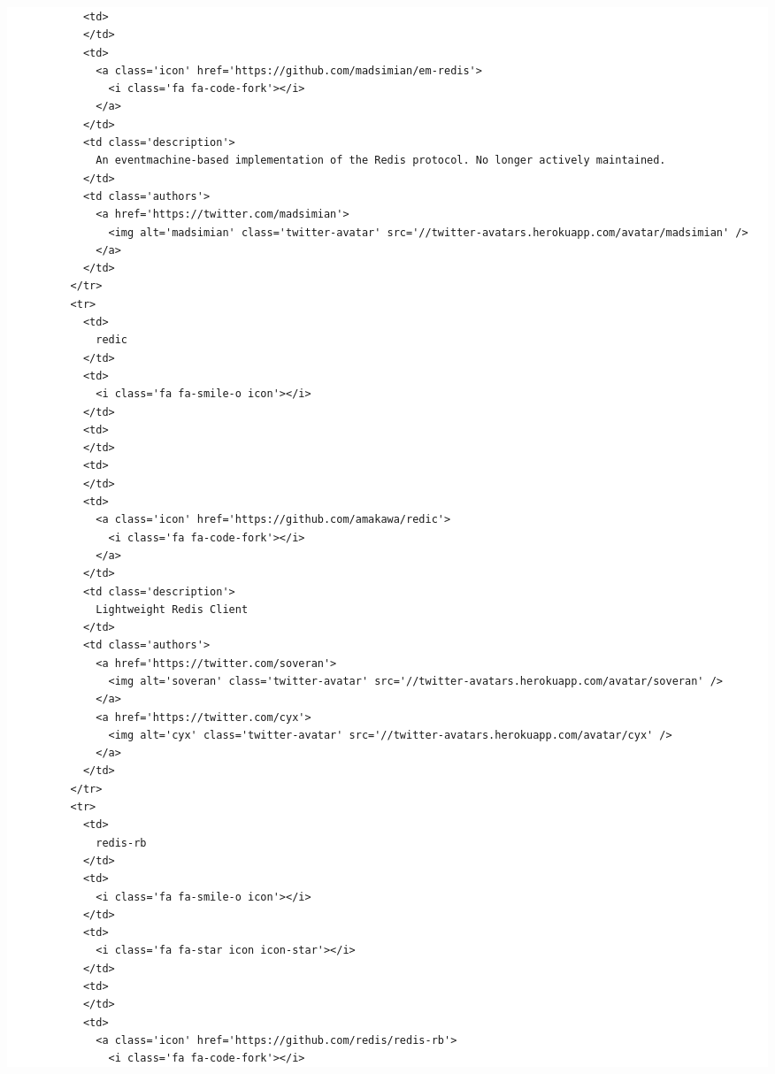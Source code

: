                 <td>
                </td>
                <td>
                  <a class='icon' href='https://github.com/madsimian/em-redis'>
                    <i class='fa fa-code-fork'></i>
                  </a>
                </td>
                <td class='description'>
                  An eventmachine-based implementation of the Redis protocol. No longer actively maintained.
                </td>
                <td class='authors'>
                  <a href='https://twitter.com/madsimian'>
                    <img alt='madsimian' class='twitter-avatar' src='//twitter-avatars.herokuapp.com/avatar/madsimian' />
                  </a>
                </td>
              </tr>
              <tr>
                <td>
                  redic
                </td>
                <td>
                  <i class='fa fa-smile-o icon'></i>
                </td>
                <td>
                </td>
                <td>
                </td>
                <td>
                  <a class='icon' href='https://github.com/amakawa/redic'>
                    <i class='fa fa-code-fork'></i>
                  </a>
                </td>
                <td class='description'>
                  Lightweight Redis Client
                </td>
                <td class='authors'>
                  <a href='https://twitter.com/soveran'>
                    <img alt='soveran' class='twitter-avatar' src='//twitter-avatars.herokuapp.com/avatar/soveran' />
                  </a>
                  <a href='https://twitter.com/cyx'>
                    <img alt='cyx' class='twitter-avatar' src='//twitter-avatars.herokuapp.com/avatar/cyx' />
                  </a>
                </td>
              </tr>
              <tr>
                <td>
                  redis-rb
                </td>
                <td>
                  <i class='fa fa-smile-o icon'></i>
                </td>
                <td>
                  <i class='fa fa-star icon icon-star'></i>
                </td>
                <td>
                </td>
                <td>
                  <a class='icon' href='https://github.com/redis/redis-rb'>
                    <i class='fa fa-code-fork'></i>
